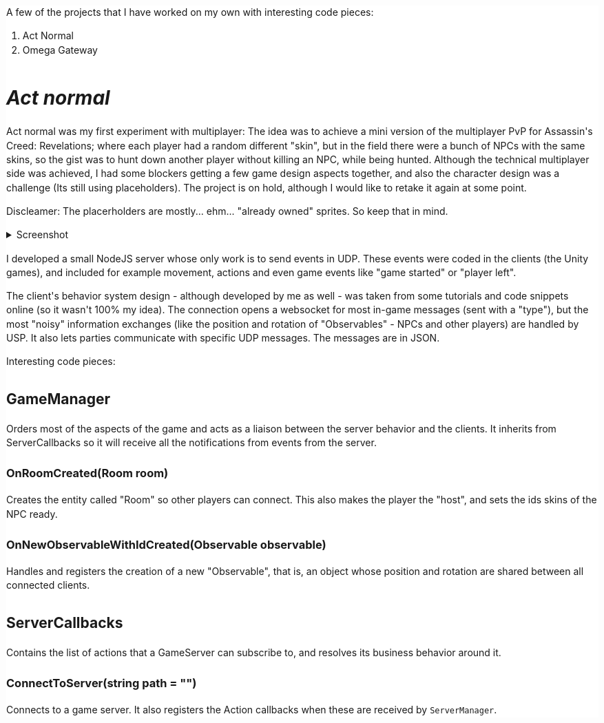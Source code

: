 A few of the projects that I have worked on my own with interesting code pieces:

1. Act Normal
2. Omega Gateway


# **_Act normal_**

Act normal was my first experiment with multiplayer: The idea was to achieve a mini version of the multiplayer PvP for Assassin's Creed: Revelations; where each player had a random different "skin", but in the field there were a bunch of NPCs with the same skins, so the gist was to hunt down another player without killing an NPC, while being hunted. Although the technical multiplayer side was achieved, I had some blockers getting a few game design aspects together, and also the character design was a challenge (Its still using placeholders). The project is on hold, although I would like to retake it again at some point.

Discleamer: The placerholders are mostly... ehm... "already owned" sprites. So keep that in mind.

<details><summary>Screenshot</summary></details>

I developed a small NodeJS server whose only work is to send events in UDP. These events were coded in the clients (the Unity games), and included for example movement, actions and even game events like "game started" or "player left".

The client's behavior system design - although developed by me as well - was taken from some tutorials and code snippets online (so it wasn't 100% my idea). 
The connection opens a websocket for most in-game messages (sent with a "type"), but the most "noisy" information exchanges (like the position and rotation of "Observables" - NPCs and other players) are handled by USP. It also lets parties communicate with specific UDP messages. The messages are in JSON.


Interesting code pieces:

## GameManager
Orders most of the aspects of the game and acts as a liaison between the server behavior and the clients. It inherits from ServerCallbacks so it will receive all the notifications from events from the server.

### OnRoomCreated(Room room)
Creates the entity called "Room" so other players can connect. This also makes the player the "host", and sets the ids skins of the NPC ready.

### OnNewObservableWithIdCreated(Observable observable)
Handles and registers the creation of a new "Observable", that is, an object whose position and rotation are shared between all connected clients.

## ServerCallbacks
Contains the list of actions that a GameServer can subscribe to, and resolves its business behavior around it.

### ConnectToServer(string path = "")
Connects to a game server. It also registers the Action callbacks when these are received by `ServerManager`.
